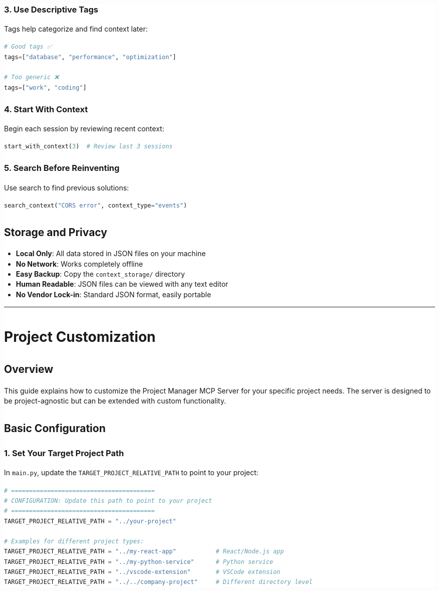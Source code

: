 ### 3. Use Descriptive Tags
Tags help categorize and find context later:
```python
# Good tags ✅
tags=["database", "performance", "optimization"]

# Too generic ❌
tags=["work", "coding"]
```

### 4. Start With Context
Begin each session by reviewing recent context:
```python
start_with_context(3)  # Review last 3 sessions
```

### 5. Search Before Reinventing
Use search to find previous solutions:
```python
search_context("CORS error", context_type="events")
```

## Storage and Privacy

- **Local Only**: All data stored in JSON files on your machine
- **No Network**: Works completely offline
- **Easy Backup**: Copy the `context_storage/` directory
- **Human Readable**: JSON files can be viewed with any text editor
- **No Vendor Lock-in**: Standard JSON format, easily portable

---

# Project Customization

## Overview

This guide explains how to customize the Project Manager MCP Server for your specific project needs. The server is designed to be project-agnostic but can be extended with custom functionality.

## Basic Configuration

### 1. Set Your Target Project Path

In `main.py`, update the `TARGET_PROJECT_RELATIVE_PATH` to point to your project:

```python
# ========================================
# CONFIGURATION: Update this path to point to your project
# ========================================
TARGET_PROJECT_RELATIVE_PATH = "../your-project"

# Examples for different project types:
TARGET_PROJECT_RELATIVE_PATH = "../my-react-app"           # React/Node.js app
TARGET_PROJECT_RELATIVE_PATH = "../my-python-service"      # Python service
TARGET_PROJECT_RELATIVE_PATH = "../vscode-extension"       # VSCode extension
TARGET_PROJECT_RELATIVE_PATH = "../../company-project"     # Different directory level
```
